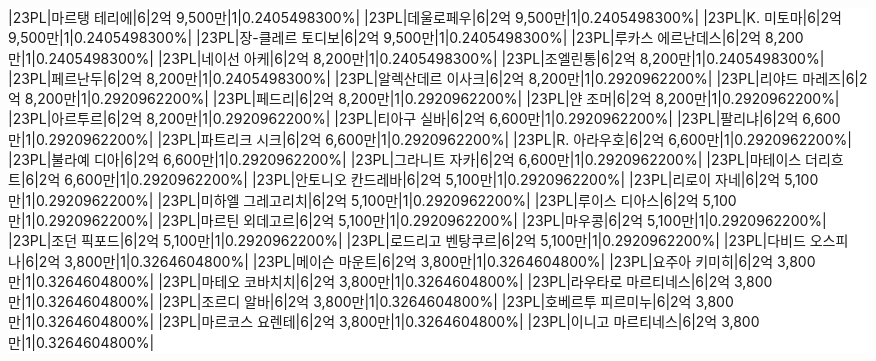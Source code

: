 |23PL|마르탱 테리에|6|2억 9,500만|1|0.2405498300%|
|23PL|데울로페우|6|2억 9,500만|1|0.2405498300%|
|23PL|K. 미토마|6|2억 9,500만|1|0.2405498300%|
|23PL|장-클레르 토디보|6|2억 9,500만|1|0.2405498300%|
|23PL|루카스 에르난데스|6|2억 8,200만|1|0.2405498300%|
|23PL|네이선 아케|6|2억 8,200만|1|0.2405498300%|
|23PL|조엘린통|6|2억 8,200만|1|0.2405498300%|
|23PL|페르난두|6|2억 8,200만|1|0.2405498300%|
|23PL|알렉산데르 이사크|6|2억 8,200만|1|0.2920962200%|
|23PL|리야드 마레즈|6|2억 8,200만|1|0.2920962200%|
|23PL|페드리|6|2억 8,200만|1|0.2920962200%|
|23PL|얀 조머|6|2억 8,200만|1|0.2920962200%|
|23PL|아르투르|6|2억 8,200만|1|0.2920962200%|
|23PL|티아구 실바|6|2억 6,600만|1|0.2920962200%|
|23PL|팔리냐|6|2억 6,600만|1|0.2920962200%|
|23PL|파트리크 시크|6|2억 6,600만|1|0.2920962200%|
|23PL|R. 아라우호|6|2억 6,600만|1|0.2920962200%|
|23PL|불라예 디아|6|2억 6,600만|1|0.2920962200%|
|23PL|그라니트 자카|6|2억 6,600만|1|0.2920962200%|
|23PL|마테이스 더리흐트|6|2억 6,600만|1|0.2920962200%|
|23PL|안토니오 칸드레바|6|2억 5,100만|1|0.2920962200%|
|23PL|리로이 자네|6|2억 5,100만|1|0.2920962200%|
|23PL|미하엘 그레고리치|6|2억 5,100만|1|0.2920962200%|
|23PL|루이스 디아스|6|2억 5,100만|1|0.2920962200%|
|23PL|마르틴 외데고르|6|2억 5,100만|1|0.2920962200%|
|23PL|마우콩|6|2억 5,100만|1|0.2920962200%|
|23PL|조던 픽포드|6|2억 5,100만|1|0.2920962200%|
|23PL|로드리고 벤탕쿠르|6|2억 5,100만|1|0.2920962200%|
|23PL|다비드 오스피나|6|2억 3,800만|1|0.3264604800%|
|23PL|메이슨 마운트|6|2억 3,800만|1|0.3264604800%|
|23PL|요주아 키미히|6|2억 3,800만|1|0.3264604800%|
|23PL|마테오 코바치치|6|2억 3,800만|1|0.3264604800%|
|23PL|라우타로 마르티네스|6|2억 3,800만|1|0.3264604800%|
|23PL|조르디 알바|6|2억 3,800만|1|0.3264604800%|
|23PL|호베르투 피르미누|6|2억 3,800만|1|0.3264604800%|
|23PL|마르코스 요렌테|6|2억 3,800만|1|0.3264604800%|
|23PL|이니고 마르티네스|6|2억 3,800만|1|0.3264604800%|